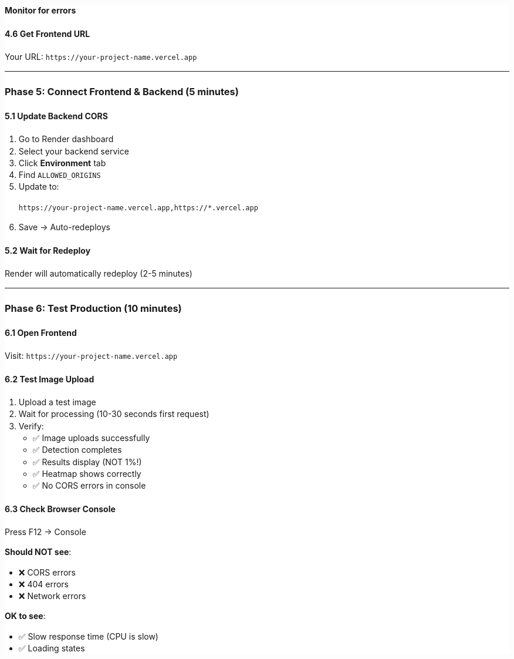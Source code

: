**Monitor for errors**

#### 4.6 Get Frontend URL

Your URL: `https://your-project-name.vercel.app`

---

### Phase 5: Connect Frontend & Backend (5 minutes)

#### 5.1 Update Backend CORS

1. Go to Render dashboard
2. Select your backend service
3. Click **Environment** tab
4. Find `ALLOWED_ORIGINS`
5. Update to:
   ```
   https://your-project-name.vercel.app,https://*.vercel.app
   ```
6. Save → Auto-redeploys

#### 5.2 Wait for Redeploy

Render will automatically redeploy (2-5 minutes)

---

### Phase 6: Test Production (10 minutes)

#### 6.1 Open Frontend

Visit: `https://your-project-name.vercel.app`

#### 6.2 Test Image Upload

1. Upload a test image
2. Wait for processing (10-30 seconds first request)
3. Verify:
   - ✅ Image uploads successfully
   - ✅ Detection completes
   - ✅ Results display (NOT 1%!)
   - ✅ Heatmap shows correctly
   - ✅ No CORS errors in console

#### 6.3 Check Browser Console

Press F12 → Console

**Should NOT see**:
- ❌ CORS errors
- ❌ 404 errors
- ❌ Network errors

**OK to see**:
- ✅ Slow response time (CPU is slow)
- ✅ Loading states

